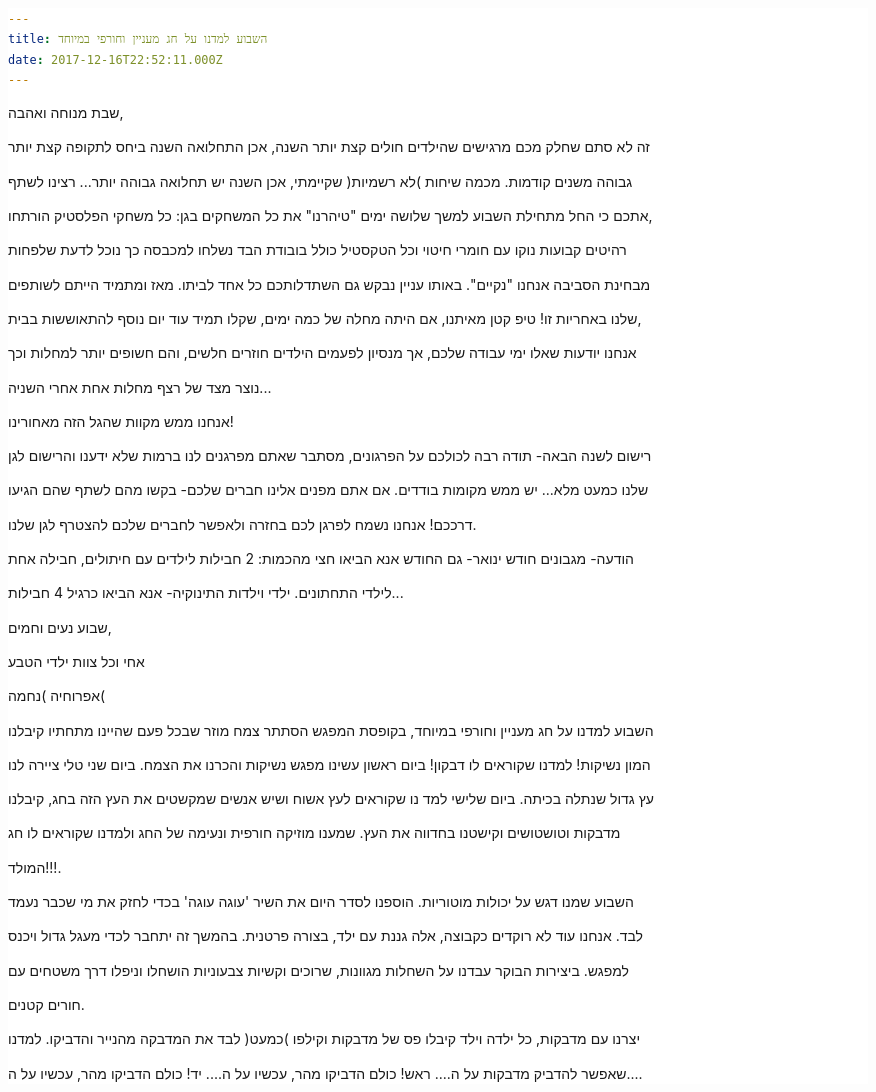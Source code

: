 ```yaml
---
title: השבוע למדנו על חג מעניין וחורפי במיוחד
date: 2017-12-16T22:52:11.000Z
---
```

שבת מנוחה ואהבה,

זה לא סתם שחלק מכם מרגישים שהילדים חולים קצת יותר השנה, אכן התחלואה השנה ביחס לתקופה קצת יותר

גבוהה משנים קודמות. מכמה שיחות )לא רשמיות( שקיימתי, אכן השנה יש תחלואה גבוהה יותר... רצינו לשתף

אתכם כי החל מתחילת השבוע למשך שלושה ימים "טיהרנו" את כל המשחקים בגן: כל משחקי הפלסטיק הורתחו,

רהיטים קבועות נוקו עם חומרי חיטוי וכל הטקסטיל כולל בובודת הבד נשלחו למכבסה כך נוכל לדעת שלפחות

מבחינת הסביבה אנחנו "נקיים". באותו עניין נבקש גם השתדלותכם כל אחד לביתו. מאז ומתמיד הייתם לשותפים

שלנו באחריות זו! טיפ קטן מאיתנו, אם היתה מחלה של כמה ימים, שקלו תמיד עוד יום נוסף להתאוששות בבית,

אנחנו יודעות שאלו ימי עבודה שלכם, אך מנסיון לפעמים הילדים חוזרים חלשים, והם חשופים יותר למחלות וכך

נוצר מצד של רצף מחלות אחת אחרי השניה...

אנחנו ממש מקוות שהגל הזה מאחורינו!

רישום לשנה הבאה- תודה רבה לכולכם על הפרגונים, מסתבר שאתם מפרגנים לנו ברמות שלא ידענו והרישום לגן

שלנו כמעט מלא... יש ממש מקומות בודדים. אם אתם מפנים אלינו חברים שלכם- בקשו מהם לשתף שהם הגיעו

דרככם! אנחנו נשמח לפרגן לכם בחזרה ולאפשר לחברים שלכם להצטרף לגן שלנו.

הודעה- מגבונים חודש ינואר- גם החודש אנא הביאו חצי מהכמות: 2 חבילות לילדים עם חיתולים, חבילה אחת

לילדי התחתונים. ילדי וילדות התינוקיה- אנא הביאו כרגיל 4 חבילות...

שבוע נעים וחמים,

אחי וכל צוות ילדי הטבע

אפרוחיה )נחמה(

השבוע למדנו על חג מעניין וחורפי במיוחד, בקופסת המפגש הסתתר צמח מוזר שבכל פעם שהיינו מתחתיו קיבלנו

המון נשיקות! למדנו שקוראים לו דבקון! ביום ראשון עשינו מפגש נשיקות והכרנו את הצמח. ביום שני טלי ציירה לנו

עץ גדול שנתלה בכיתה. ביום שלישי למד נו שקוראים לעץ אשוח ושיש אנשים שמקשטים את העץ הזה בחג, קיבלנו

מדבקות וטושטושים וקישטנו בחדווה את העץ. שמענו מוזיקה חורפית ונעימה של החג ולמדנו שקוראים לו חג

המולד!!!.

השבוע שמנו דגש על יכולות מוטוריות. הוספנו לסדר היום את השיר 'עוגה עוגה' בכדי לחזק את מי שכבר נעמד

לבד. אנחנו עוד לא רוקדים כקבוצה, אלה גננת עם ילד, בצורה פרטנית. בהמשך זה יתחבר לכדי מעגל גדול ויכנס

למפגש. ביצירות הבוקר עבדנו על השחלות מגוונות, שרוכים וקשיות צבעוניות הושחלו וניפלו דרך משטחים עם

חורים קטנים.

יצרנו עם מדבקות, כל ילדה וילד קיבלו פס של מדבקות וקילפו )כמעט( לבד את המדבקה מהנייר והדביקו. למדנו

שאפשר להדביק מדבקות על ה.... ראש! כולם הדביקו מהר, עכשיו על ה.... יד! כולם הדביקו מהר, עכשיו על ה....

